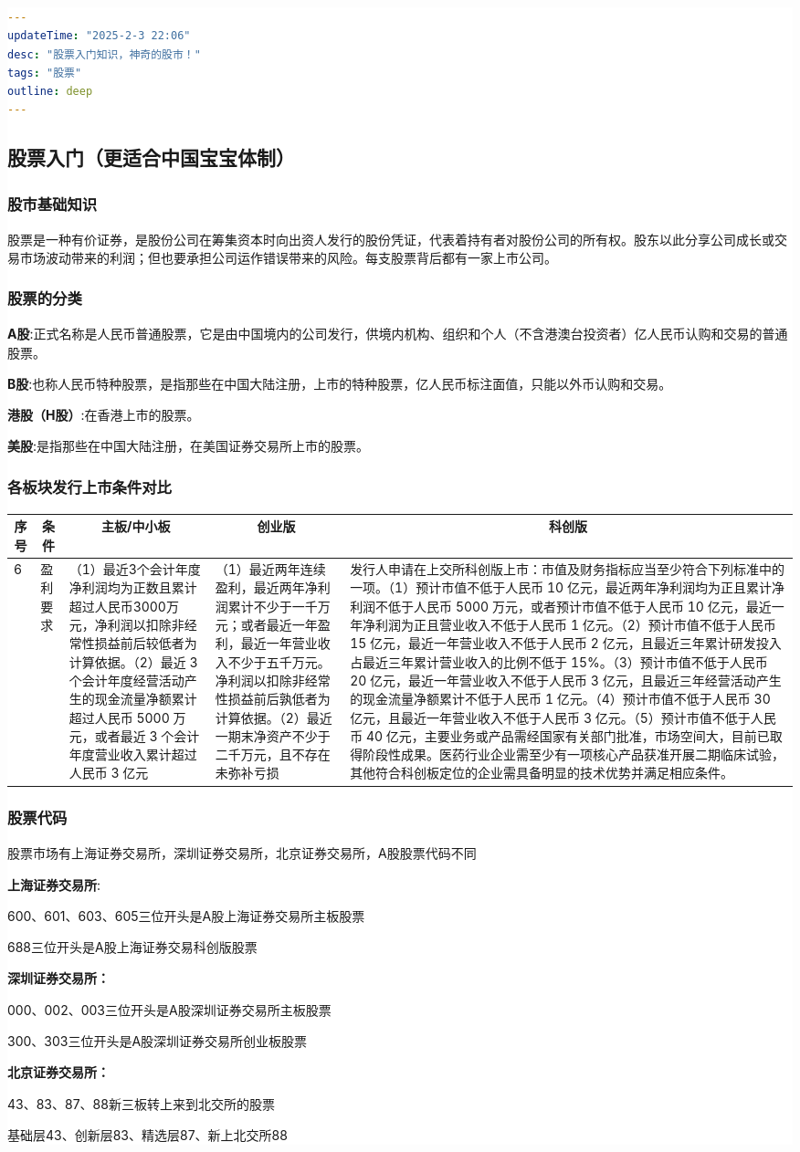 ```yaml
---
updateTime: "2025-2-3 22:06"
desc: "股票入门知识，神奇的股市！"
tags: "股票"
outline: deep
---
```

## 股票入门（更适合中国宝宝体制）

### 股市基础知识

股票是一种有价证券，是股份公司在筹集资本时向出资人发行的股份凭证，代表着持有者对股份公司的所有权。股东以此分享公司成长或交易市场波动带来的利润；但也要承担公司运作错误带来的风险。每支股票背后都有一家上市公司。

### 股票的分类

**A股**:正式名称是人民币普通股票，它是由中国境内的公司发行，供境内机构、组织和个人（不含港澳台投资者）亿人民币认购和交易的普通股票。

**B股**:也称人民币特种股票，是指那些在中国大陆注册，上市的特种股票，亿人民币标注面值，只能以外币认购和交易。

**港股（H股）**:在香港上市的股票。

**美股**:是指那些在中国大陆注册，在美国证券交易所上市的股票。



### 各板块发行上市条件对比

| 序号 | 条件     | 主板/中小板                                                  | 创业版                                                       | 科创版                                                       |
| ---- | -------- | ------------------------------------------------------------ | ------------------------------------------------------------ | ------------------------------------------------------------ |
| 6    | 盈利要求 | （1）最近3个会计年度净利润均为正数且累计超过人民币3000万元，净利润以扣除非经常性损益前后较低者为计算依据。（2）最近 3 个会计年度经营活动产生的现金流量净额累计超过人民币 5000 万元，或者最近 3 个会计年度营业收入累计超过人民币 3 亿元 | （1）最近两年连续盈利，最近两年净利润累计不少于一千万元；或者最近一年盈利，最近一年营业收入不少于五千万元。净利润以扣除非经常性损益前后孰低者为计算依据。（2）最近一期末净资产不少于二千万元，且不存在未弥补亏损 | 发行人申请在上交所科创版上市：市值及财务指标应当至少符合下列标准中的一项。（1）预计市值不低于人民币 10 亿元，最近两年净利润均为正且累计净利润不低于人民币 5000 万元，或者预计市值不低于人民币 10 亿元，最近一年净利润为正且营业收入不低于人民币 1 亿元。（2）预计市值不低于人民币 15 亿元，最近一年营业收入不低于人民币 2 亿元，且最近三年累计研发投入占最近三年累计营业收入的比例不低于 15%。（3）预计市值不低于人民币 20 亿元，最近一年营业收入不低于人民币 3 亿元，且最近三年经营活动产生的现金流量净额累计不低于人民币 1 亿元。（4）预计市值不低于人民币 30 亿元，且最近一年营业收入不低于人民币 3 亿元。（5）预计市值不低于人民币 40 亿元，主要业务或产品需经国家有关部门批准，市场空间大，目前已取得阶段性成果。医药行业企业需至少有一项核心产品获准开展二期临床试验，其他符合科创板定位的企业需具备明显的技术优势并满足相应条件。 |



### 股票代码

股票市场有上海证券交易所，深圳证券交易所，北京证券交易所，A股股票代码不同

**上海证券交易所**:

600、601、603、605三位开头是A股上海证券交易所主板股票

688三位开头是A股上海证券交易科创版股票

**深圳证券交易所：**

000、002、003三位开头是A股深圳证券交易所主板股票

300、303三位开头是A股深圳证券交易所创业板股票

**北京证券交易所：**

43、83、87、88新三板转上来到北交所的股票

基础层43、创新层83、精选层87、新上北交所88

